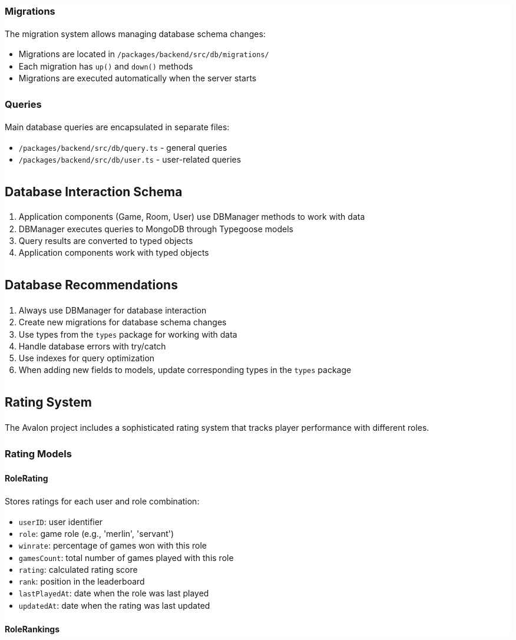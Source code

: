 ### Migrations

The migration system allows managing database schema changes:

- Migrations are located in `/packages/backend/src/db/migrations/`
- Each migration has `up()` and `down()` methods
- Migrations are executed automatically when the server starts

### Queries

Main database queries are encapsulated in separate files:

- `/packages/backend/src/db/query.ts` - general queries
- `/packages/backend/src/db/user.ts` - user-related queries

## Database Interaction Schema

1. Application components (Game, Room, User) use DBManager methods to work with data
2. DBManager executes queries to MongoDB through Typegoose models
3. Query results are converted to typed objects
4. Application components work with typed objects

## Database Recommendations

1. Always use DBManager for database interaction
2. Create new migrations for database schema changes
3. Use types from the `types` package for working with data
4. Handle database errors with try/catch
5. Use indexes for query optimization
6. When adding new fields to models, update corresponding types in the `types` package

## Rating System

The Avalon project includes a sophisticated rating system that tracks player performance with different roles.

### Rating Models

#### RoleRating

Stores ratings for each user and role combination:

- `userID`: user identifier
- `role`: game role (e.g., 'merlin', 'servant')
- `winrate`: percentage of games won with this role
- `gamesCount`: total number of games played with this role
- `rating`: calculated rating score
- `rank`: position in the leaderboard
- `lastPlayedAt`: date when the role was last played
- `updatedAt`: date when the rating was last updated

#### RoleRankings
